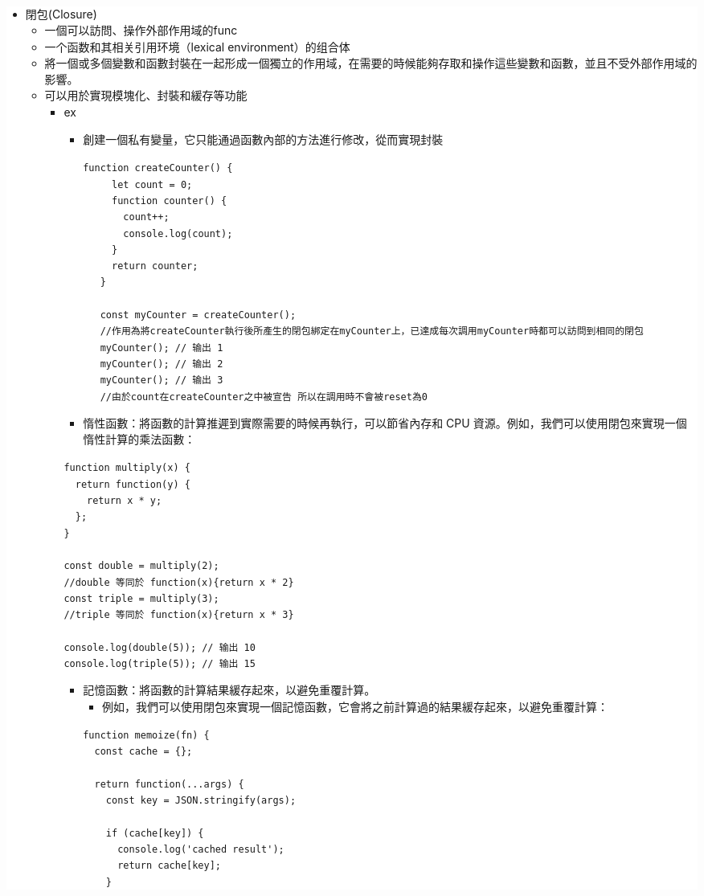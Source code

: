 - 閉包(Closure)
     - 一個可以訪問、操作外部作用域的func
     - 一个函数和其相关引用环境（lexical environment）的组合体
     - 將一個或多個變數和函數封裝在一起形成一個獨立的作用域，在需要的時候能夠存取和操作這些變數和函數，並且不受外部作用域的影響。
     - 可以用於實現模塊化、封裝和緩存等功能
         - ex 
           - 創建一個私有變量，它只能通過函數內部的方法進行修改，從而實現封裝
             ```gherkin=
             function createCounter() {
                  let count = 0;
                  function counter() {
                    count++;
                    console.log(count);
                  }
                  return counter;
                }

                const myCounter = createCounter(); 
                //作用為將createCounter執行後所產生的閉包綁定在myCounter上，已達成每次調用myCounter時都可以訪問到相同的閉包
                myCounter(); // 输出 1
                myCounter(); // 输出 2
                myCounter(); // 输出 3
                //由於count在createCounter之中被宣告 所以在調用時不會被reset為0
             ```
             
            - 惰性函數：將函數的計算推遲到實際需要的時候再執行，可以節省內存和 CPU 資源。例如，我們可以使用閉包來實現一個惰性計算的乘法函數：
            ```gherkin=
            function multiply(x) {
              return function(y) {
                return x * y;
              };
            }

            const double = multiply(2); 
            //double 等同於 function(x){return x * 2}
            const triple = multiply(3);
            //triple 等同於 function(x){return x * 3}

            console.log(double(5)); // 输出 10
            console.log(triple(5)); // 输出 15

            ```
            - 記憶函數：將函數的計算結果緩存起來，以避免重覆計算。
                - 例如，我們可以使用閉包來實現一個記憶函數，它會將之前計算過的結果緩存起來，以避免重覆計算：
                ```gherkin=
                function memoize(fn) {
                  const cache = {};

                  return function(...args) {
                    const key = JSON.stringify(args);

                    if (cache[key]) {
                      console.log('cached result');
                      return cache[key];
                    }
